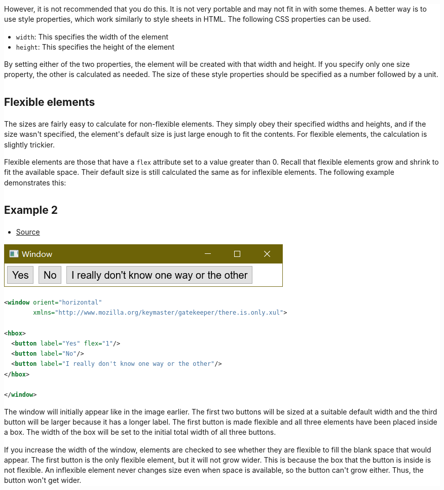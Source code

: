 However, it is not recommended that you do this. It is not very portable and may not fit in with some themes. A better way is to use style properties, which work similarly to style sheets in HTML. The following CSS properties can be used.

 - `width`: This specifies the width of the element
 - `height`: This specifies the height of the element

By setting either of the two properties, the element will be created with that width and height. If you specify only one size property, the other is calculated as needed. The size of these style properties should be specified as a number followed by a unit.


## Flexible elements

The sizes are fairly easy to calculate for non-flexible elements. They simply obey their specified widths and heights, and if the size wasn't specified, the element's default size is just large enough to fit the contents. For flexible elements, the calculation is slightly trickier.

Flexible elements are those that have a `flex` attribute set to a value greater than 0. Recall that flexible elements grow and shrink to fit the available space. Their default size is still calculated the same as for inflexible elements. The following example demonstrates this:

## Example 2 

 - [Source](./source/ex_boxstyle_2.xul)

![ex_boxstyle_2](./images/ex_boxstyle_2.png)

```xml
<window orient="horizontal"
        xmlns="http://www.mozilla.org/keymaster/gatekeeper/there.is.only.xul">

<hbox>
  <button label="Yes" flex="1"/>
  <button label="No"/>
  <button label="I really don't know one way or the other"/>
</hbox>

</window>
```

The window will initially appear like in the image earlier. The first two buttons will be sized at a suitable default width and the third button will be larger because it has a longer label. The first button is made flexible and all three elements have been placed inside a box. The width of the box will be set to the initial total width of all three buttons.

If you increase the width of the window, elements are checked to see whether they are flexible to fill the blank space that would appear. The first button is the only flexible element, but it will not grow wider. This is because the box that the button is inside is not flexible. An inflexible element never changes size even when space is available, so the button can't grow either. Thus, the button won't get wider.

